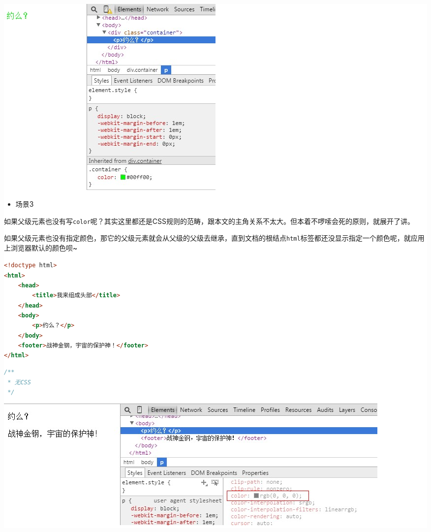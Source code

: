 ![situation2](/asset/posts/2014-12-07-css-currentColor/situation2.jpg)

- 场景3

如果父级元素也没有写`color`呢？其实这里都还是CSS规则的范畴，跟本文的主角关系不太大。但本着不啰嗦会死的原则，就展开了讲。

如果父级元素也没有指定颜色，那它的父级元素就会从父级的父级去继承，直到文档的根结点`html`标签都还没显示指定一个颜色呢，就应用上浏览器默认的颜色呗~

```html
<!doctype html>
<html>
    <head>
        <title>我来组成头部</title>
    </head>
    <body>
        <p>约么？</p>
    </body>
    <footer>战神金钢，宇宙的保护神！</footer>
</html>
```
```css
/**
 * 无CSS
 */
```

![situation3](/asset/posts/2014-12-07-css-currentColor/situation3.jpg)
